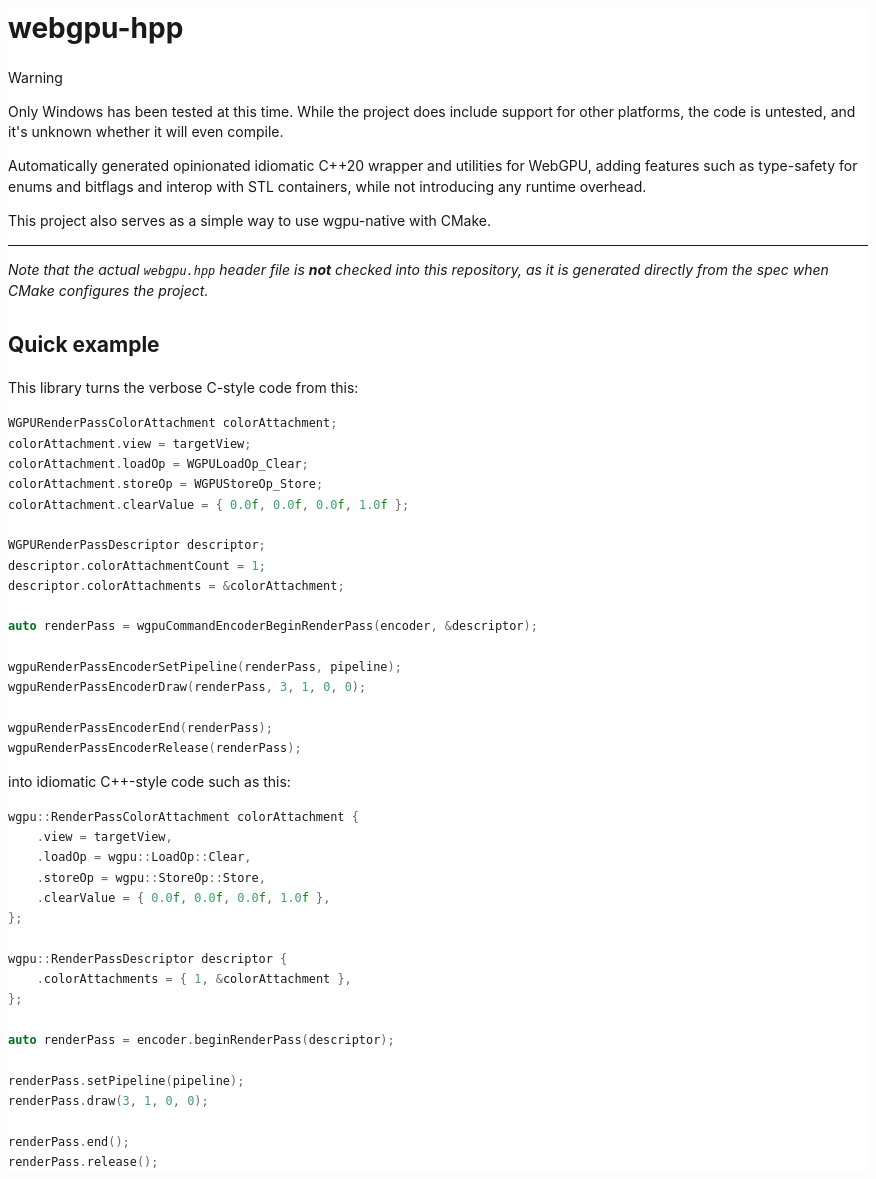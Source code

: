 # webgpu-hpp

> [!WARNING]
> Only Windows has been tested at this time. While the project does include support for other platforms, the code is
> untested, and it's unknown whether it will even compile.

Automatically generated opinionated idiomatic C++20 wrapper and utilities for WebGPU, adding features such as
type-safety for enums
and bitflags and interop with STL containers, while not introducing any runtime overhead.

This project also serves as a simple way to use wgpu-native with CMake.

---

*Note that the actual `webgpu.hpp` header file is **not** checked into this repository, as it is generated directly from
the spec when CMake configures the project.*

## Quick example

This library turns the verbose C-style code from this:

```c++
WGPURenderPassColorAttachment colorAttachment;
colorAttachment.view = targetView;
colorAttachment.loadOp = WGPULoadOp_Clear;
colorAttachment.storeOp = WGPUStoreOp_Store;
colorAttachment.clearValue = { 0.0f, 0.0f, 0.0f, 1.0f };

WGPURenderPassDescriptor descriptor;
descriptor.colorAttachmentCount = 1;
descriptor.colorAttachments = &colorAttachment;

auto renderPass = wgpuCommandEncoderBeginRenderPass(encoder, &descriptor);

wgpuRenderPassEncoderSetPipeline(renderPass, pipeline);
wgpuRenderPassEncoderDraw(renderPass, 3, 1, 0, 0);

wgpuRenderPassEncoderEnd(renderPass);
wgpuRenderPassEncoderRelease(renderPass);
```

into idiomatic C++-style code such as this:

```c++
wgpu::RenderPassColorAttachment colorAttachment {
    .view = targetView,
    .loadOp = wgpu::LoadOp::Clear,
    .storeOp = wgpu::StoreOp::Store,
    .clearValue = { 0.0f, 0.0f, 0.0f, 1.0f },
};

wgpu::RenderPassDescriptor descriptor {
    .colorAttachments = { 1, &colorAttachment },
};

auto renderPass = encoder.beginRenderPass(descriptor);

renderPass.setPipeline(pipeline);
renderPass.draw(3, 1, 0, 0);

renderPass.end();
renderPass.release();
```